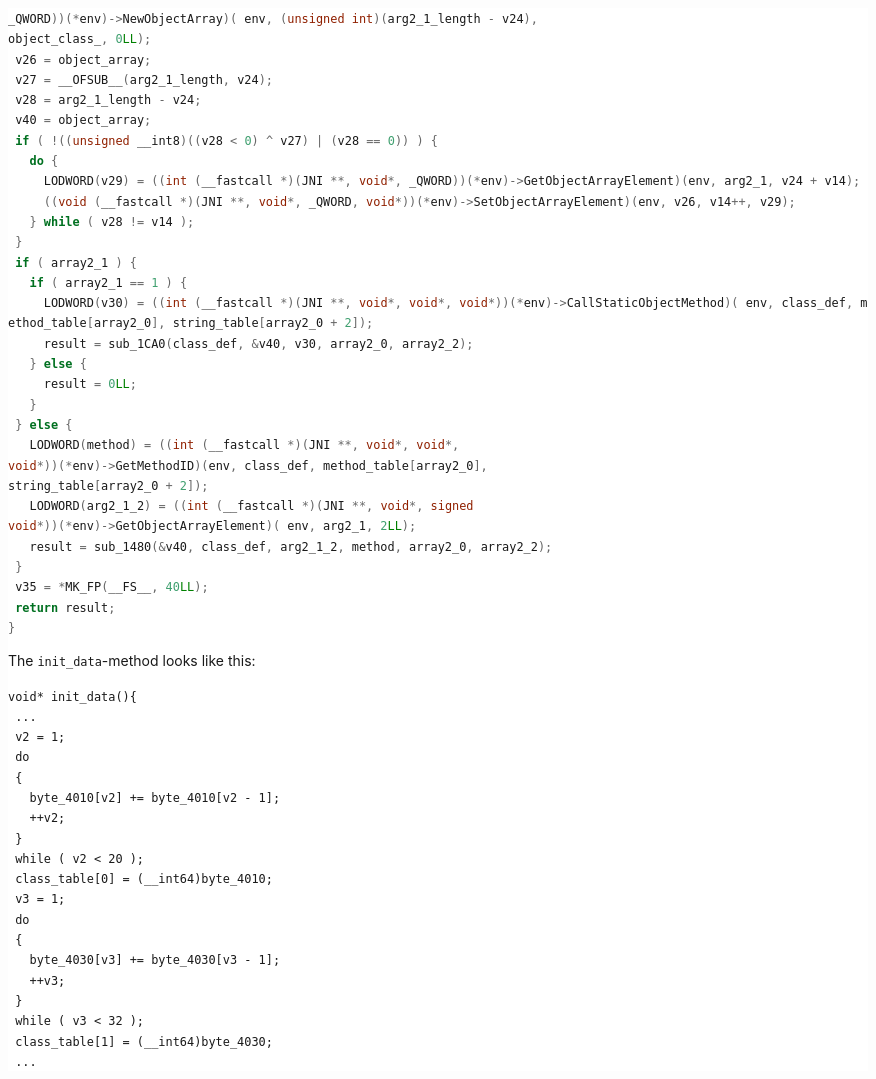 ```c  
_QWORD))(*env)->NewObjectArray)( env, (unsigned int)(arg2_1_length - v24),
object_class_, 0LL);  
 v26 = object_array;  
 v27 = __OFSUB__(arg2_1_length, v24);  
 v28 = arg2_1_length - v24;  
 v40 = object_array;  
 if ( !((unsigned __int8)((v28 < 0) ^ v27) | (v28 == 0)) ) {  
   do {  
     LODWORD(v29) = ((int (__fastcall *)(JNI **, void*, _QWORD))(*env)->GetObjectArrayElement)(env, arg2_1, v24 + v14);  
     ((void (__fastcall *)(JNI **, void*, _QWORD, void*))(*env)->SetObjectArrayElement)(env, v26, v14++, v29);  
   } while ( v28 != v14 );  
 }  
 if ( array2_1 ) {  
   if ( array2_1 == 1 ) {  
     LODWORD(v30) = ((int (__fastcall *)(JNI **, void*, void*, void*))(*env)->CallStaticObjectMethod)( env, class_def, method_table[array2_0], string_table[array2_0 + 2]);  
     result = sub_1CA0(class_def, &v40, v30, array2_0, array2_2);  
   } else {  
     result = 0LL;  
   }  
 } else {  
   LODWORD(method) = ((int (__fastcall *)(JNI **, void*, void*,
void*))(*env)->GetMethodID)(env, class_def, method_table[array2_0],
string_table[array2_0 + 2]);  
   LODWORD(arg2_1_2) = ((int (__fastcall *)(JNI **, void*, signed
void*))(*env)->GetObjectArrayElement)( env, arg2_1, 2LL);  
   result = sub_1480(&v40, class_def, arg2_1_2, method, array2_0, array2_2);  
 }  
 v35 = *MK_FP(__FS__, 40LL);  
 return result;  
}  
```

The `init_data`-method looks like this:  
```  
void* init_data(){  
 ...  
 v2 = 1;  
 do  
 {  
   byte_4010[v2] += byte_4010[v2 - 1];  
   ++v2;  
 }  
 while ( v2 < 20 );  
 class_table[0] = (__int64)byte_4010;  
 v3 = 1;  
 do  
 {  
   byte_4030[v3] += byte_4030[v3 - 1];  
   ++v3;  
 }  
 while ( v3 < 32 );  
 class_table[1] = (__int64)byte_4030;  
 ...  
```
